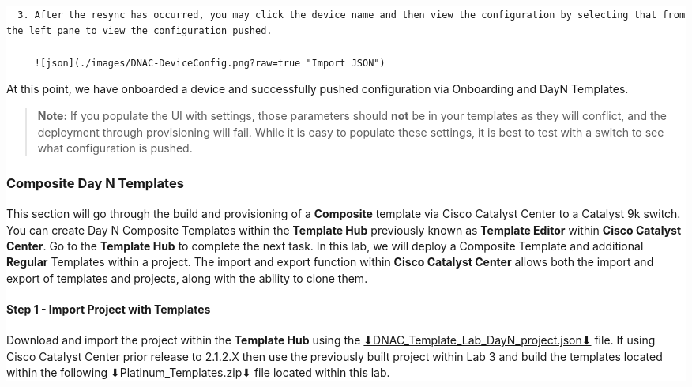       3. After the resync has occurred, you may click the device name and then view the configuration by selecting that from the left pane to view the configuration pushed.

         ![json](./images/DNAC-DeviceConfig.png?raw=true "Import JSON")

At this point, we have onboarded a device and successfully pushed configuration via Onboarding and DayN Templates. 

> **Note:** If you populate the UI with settings, those parameters should **not** be in your templates as they will conflict, and the deployment through provisioning will fail. While it is easy to populate these settings, it is best to test with a switch to see what configuration is pushed.

### Composite Day N Templates

This section will go through the build and provisioning of a **Composite** template via Cisco Catalyst Center to a Catalyst 9k switch. You can create Day N Composite Templates within the **Template Hub** previously known as **Template Editor** within **Cisco Catalyst Center**. Go to the **Template Hub**  to complete the next task. In this lab, we will deploy a Composite Template and additional **Regular** Templates within a project.  The import and export function within **Cisco Catalyst Center** allows both the import and export of templates and projects, along with the ability to clone them.

#### Step 1 - Import Project with Templates

Download and import the project within the **Template Hub**  using the <a href="https://minhaskamal.github.io/DownGit/#/home?url=https://github.com/kebaldwi/DNAC-TEMPLATES/blob/master/LABS/LAB-1-Wired-Automation/templates/2125templates/DNAC_Template_Lab_DayN_project.json">⬇︎DNAC_Template_Lab_DayN_project.json⬇︎</a> file. If using Cisco Catalyst Center prior release to 2.1.2.X then use the previously built project within Lab 3 and build the templates located within the following <a href="https://minhaskamal.github.io/DownGit/#/home?url=https://github.com/kebaldwi/DNAC-TEMPLATES/blob/master/LABS/LAB-1-Wired-Automation/templates/Platinum_Templates.zip">⬇︎Platinum_Templates.zip⬇︎</a> file located within this lab. 

